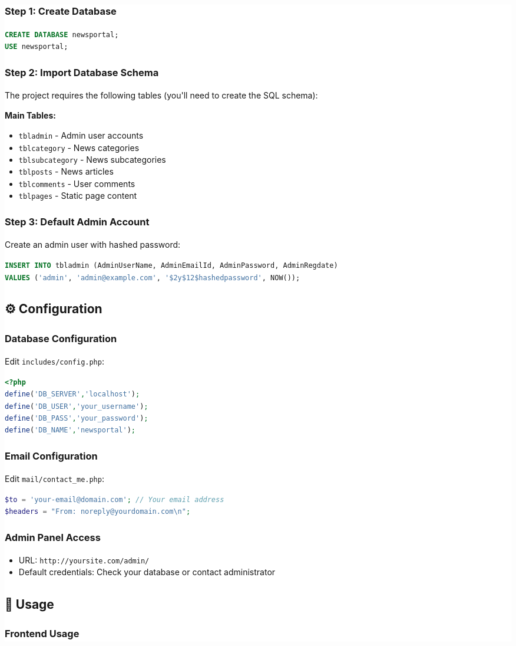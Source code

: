 ### Step 1: Create Database
```sql
CREATE DATABASE newsportal;
USE newsportal;
```

### Step 2: Import Database Schema
The project requires the following tables (you'll need to create the SQL schema):

**Main Tables:**
- `tbladmin` - Admin user accounts
- `tblcategory` - News categories
- `tblsubcategory` - News subcategories
- `tblposts` - News articles
- `tblcomments` - User comments
- `tblpages` - Static page content

### Step 3: Default Admin Account
Create an admin user with hashed password:
```sql
INSERT INTO tbladmin (AdminUserName, AdminEmailId, AdminPassword, AdminRegdate) 
VALUES ('admin', 'admin@example.com', '$2y$12$hashedpassword', NOW());
```

## ⚙ Configuration

### Database Configuration
Edit `includes/config.php`:
```php
<?php
define('DB_SERVER','localhost');
define('DB_USER','your_username');
define('DB_PASS','your_password');
define('DB_NAME','newsportal');
```

### Email Configuration
Edit `mail/contact_me.php`:
```php
$to = 'your-email@domain.com'; // Your email address
$headers = "From: noreply@yourdomain.com\n";
```

### Admin Panel Access
- URL: `http://yoursite.com/admin/`
- Default credentials: Check your database or contact administrator

## 📖 Usage

### Frontend Usage
